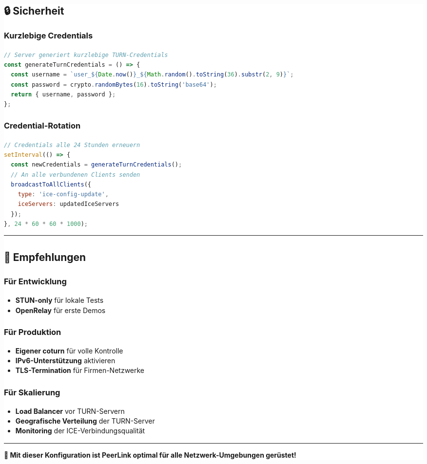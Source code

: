 
## 🔒 **Sicherheit**

### Kurzlebige Credentials

```js
// Server generiert kurzlebige TURN-Credentials
const generateTurnCredentials = () => {
  const username = `user_${Date.now()}_${Math.random().toString(36).substr(2, 9)}`;
  const password = crypto.randomBytes(16).toString('base64');
  return { username, password };
};
```

### Credential-Rotation

```js
// Credentials alle 24 Stunden erneuern
setInterval(() => {
  const newCredentials = generateTurnCredentials();
  // An alle verbundenen Clients senden
  broadcastToAllClients({
    type: 'ice-config-update',
    iceServers: updatedIceServers
  });
}, 24 * 60 * 60 * 1000);
```

---

## 🎯 **Empfehlungen**

### Für Entwicklung
- **STUN-only** für lokale Tests
- **OpenRelay** für erste Demos

### Für Produktion
- **Eigener coturn** für volle Kontrolle
- **IPv6-Unterstützung** aktivieren
- **TLS-Termination** für Firmen-Netzwerke

### Für Skalierung
- **Load Balancer** vor TURN-Servern
- **Geografische Verteilung** der TURN-Server
- **Monitoring** der ICE-Verbindungsqualität

---

**🎉 Mit dieser Konfiguration ist PeerLink optimal für alle Netzwerk-Umgebungen gerüstet!**
